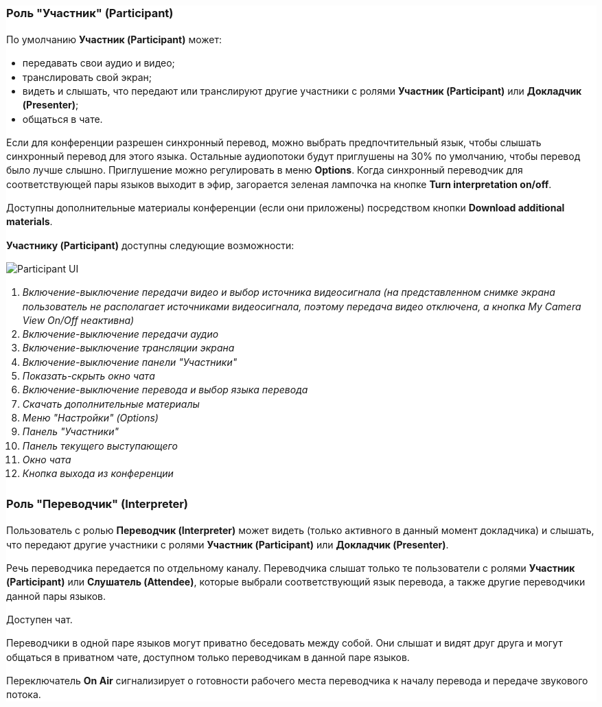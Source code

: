 ### Роль "Участник" (Participant)

По умолчанию **Участник (Participant)** может:

- передавать свои аудио и видео;
- транслировать свой экран;
- видеть и слышать, что передают или транслируют другие участники с ролями **Участник (Participant)** или **Докладчик (Presenter)**;
- общаться в чате.

Если для конференции разрешен синхронный перевод, можно выбрать предпочтительный язык, чтобы слышать синхронный перевод для этого языка. Остальные аудиопотоки будут приглушены на 30% по умолчанию, чтобы перевод было лучше слышно. Приглушение можно регулировать в меню **Options**. Когда синхронный переводчик для соответствующей пары языков выходит в эфир, загорается зеленая лампочка на кнопке **Turn interpretation on/off**.

Доступны дополнительные материалы конференции (если они приложены) посредством кнопки **Download additional materials**.

**Участнику (Participant)** доступны следующие возможности:

![Participant UI](participant_v2.png)

1. *Включение-выключение передачи видео и выбор источника видеосигнала (на представленном снимке экрана пользователь не располагает источниками видеосигнала, поэтому передача видео отключена, а кнопка My Camera View On/Off неактивна)*
2. *Включение-выключение передачи аудио*
3. *Включение-выключение трансляции экрана*
4. *Включение-выключение панели "Участники"*
5. *Показать-скрыть окно чата*
6. *Включение-выключение перевода и выбор языка перевода*
7. *Скачать дополнительные материалы*
8. *Меню "Настройки" (Options)*
9. *Панель "Участники"*
10. *Панель текущего выступающего*
11. *Окно чата*
12. *Кнопка выхода из конференции*

### Роль "Переводчик" (Interpreter)

Пользователь с ролью **Переводчик (Interpreter)** может видеть (только активного в данный момент докладчика) и слышать, что передают другие участники с ролями **Участник (Participant)** или **Докладчик (Presenter)**.

Речь переводчика передается по отдельному каналу. Переводчика слышат только те пользователи с ролями **Участник (Participant)** или **Слушатель (Attendee)**, которые выбрали соответствующий язык перевода, а также другие переводчики данной пары языков.

Доступен чат.

Переводчики в одной паре языков могут приватно беседовать между собой. Они слышат и видят друг друга и могут общаться в приватном чате, доступном только переводчикам в данной паре языков.

Переключатель **On Air** сигнализирует о готовности рабочего места переводчика к началу перевода и передаче звукового потока.
